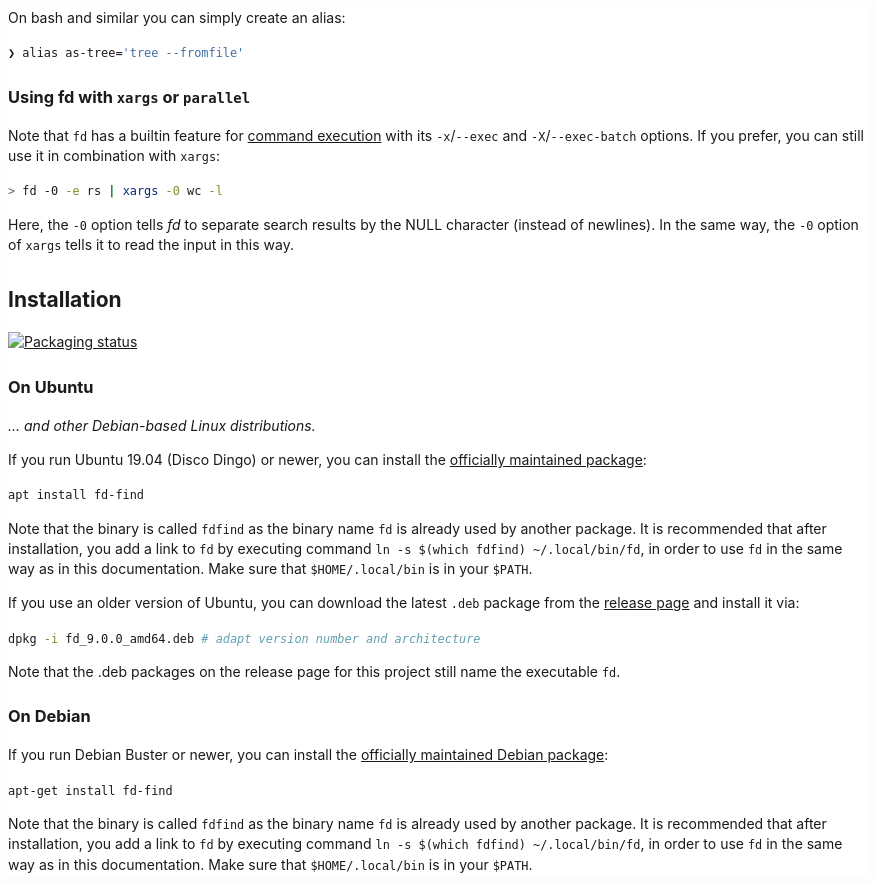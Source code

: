 On bash and similar you can simply create an alias:
```bash
❯ alias as-tree='tree --fromfile'
```

### Using fd with `xargs` or `parallel`

Note that `fd` has a builtin feature for [command execution](#command-execution) with
its `-x`/`--exec` and `-X`/`--exec-batch` options. If you prefer, you can still use
it in combination with `xargs`:
``` bash
> fd -0 -e rs | xargs -0 wc -l
```
Here, the `-0` option tells *fd* to separate search results by the NULL character (instead of
newlines). In the same way, the `-0` option of `xargs` tells it to read the input in this way.

## Installation

[![Packaging status](https://repology.org/badge/vertical-allrepos/fd-find.svg)](https://repology.org/project/fd-find/versions)

### On Ubuntu
*... and other Debian-based Linux distributions.*

If you run Ubuntu 19.04 (Disco Dingo) or newer, you can install the
[officially maintained package](https://packages.ubuntu.com/fd-find):
```
apt install fd-find
```
Note that the binary is called `fdfind` as the binary name `fd` is already used by another package.
It is recommended that after installation, you add a link to `fd` by executing command
`ln -s $(which fdfind) ~/.local/bin/fd`, in order to use `fd` in the same way as in this documentation.
Make sure that `$HOME/.local/bin` is in your `$PATH`.

If you use an older version of Ubuntu, you can download the latest `.deb` package from the
[release page](https://github.com/sharkdp/fd/releases) and install it via:
``` bash
dpkg -i fd_9.0.0_amd64.deb # adapt version number and architecture
```

Note that the .deb packages on the release page for this project still name the executable `fd`.

### On Debian

If you run Debian Buster or newer, you can install the
[officially maintained Debian package](https://tracker.debian.org/pkg/rust-fd-find):
```
apt-get install fd-find
```
Note that the binary is called `fdfind` as the binary name `fd` is already used by another package.
It is recommended that after installation, you add a link to `fd` by executing command
`ln -s $(which fdfind) ~/.local/bin/fd`, in order to use `fd` in the same way as in this documentation.
Make sure that `$HOME/.local/bin` is in your `$PATH`.
